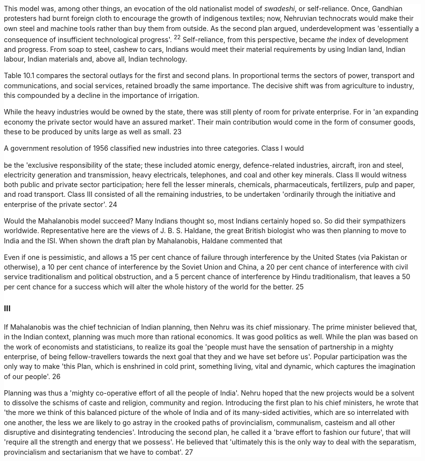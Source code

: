 This model was, among other things, an evocation of the old nationalist model of *swadeshi*, or self-reliance. Once, Gandhian protesters had burnt foreign cloth to encourage the growth of indigenous textiles; now, Nehruvian technocrats would make their own steel and machine tools rather than buy them from outside. As the second plan argued, underdevelopment was 'essentially a consequence of insufficient technological progress'. <sup>22</sup> Self-reliance, from this perspective, became *the* index of development and progress. From soap to steel, cashew to cars, Indians would meet their material requirements by using Indian land, Indian labour, Indian materials and, above all, Indian technology.

Table 10.1 compares the sectoral outlays for the first and second plans. In proportional terms the sectors of power, transport and communications, and social services, retained broadly the same importance. The decisive shift was from agriculture to industry, this compounded by a decline in the importance of irrigation.

While the heavy industries would be owned by the state, there was still plenty of room for private enterprise. For in 'an expanding economy the private sector would have an assured market'. Their main contribution would come in the form of consumer goods, these to be produced by units large as well as small. 23

A government resolution of 1956 classified new industries into three categories. Class I would

be the 'exclusive responsibility of the state; these included atomic energy, defence-related industries, aircraft, iron and steel, electricity generation and transmission, heavy electricals, telephones, and coal and other key minerals. Class II would witness both public and private sector participation; here fell the lesser minerals, chemicals, pharmaceuticals, fertilizers, pulp and paper, and road transport. Class III consisted of all the remaining industries, to be undertaken 'ordinarily through the initiative and enterprise of the private sector'. 24

Would the Mahalanobis model succeed? Many Indians thought so, most Indians certainly hoped so. So did their sympathizers worldwide. Representative here are the views of J. B. S. Haldane, the great British biologist who was then planning to move to India and the ISI. When shown the draft plan by Mahalanobis, Haldane commented that

Even if one is pessimistic, and allows a 15 per cent chance of failure through interference by the United States (via Pakistan or otherwise), a 10 per cent chance of interference by the Soviet Union and China, a 20 per cent chance of interference with civil service traditionalism and political obstruction, and a 5 percent chance of interference by Hindu traditionalism, that leaves a 50 per cent chance for a success which will alter the whole history of the world for the better. 25

### **III**

If Mahalanobis was the chief technician of Indian planning, then Nehru was its chief missionary. The prime minister believed that, in the Indian context, planning was much more than rational economics. It was good politics as well. While the plan was based on the work of economists and statisticians, to realize its goal the 'people must have the sensation of partnership in a mighty enterprise, of being fellow-travellers towards the next goal that they and we have set before us'. Popular participation was the only way to make 'this Plan, which is enshrined in cold print, something living, vital and dynamic, which captures the imagination of our people'. 26

Planning was thus a 'mighty co-operative effort of all the people of India'. Nehru hoped that the new projects would be a solvent to dissolve the schisms of caste and religion, community and region. Introducing the first plan to his chief ministers, he wrote that 'the more we think of this balanced picture of the whole of India and of its many-sided activities, which are so interrelated with one another, the less we are likely to go astray in the crooked paths of provincialism, communalism, casteism and all other disruptive and disintegrating tendencies'. Introducing the second plan, he called it a 'brave effort to fashion our future', that will 'require all the strength and energy that we possess'. He believed that 'ultimately this is the only way to deal with the separatism, provincialism and sectarianism that we have to combat'. 27
